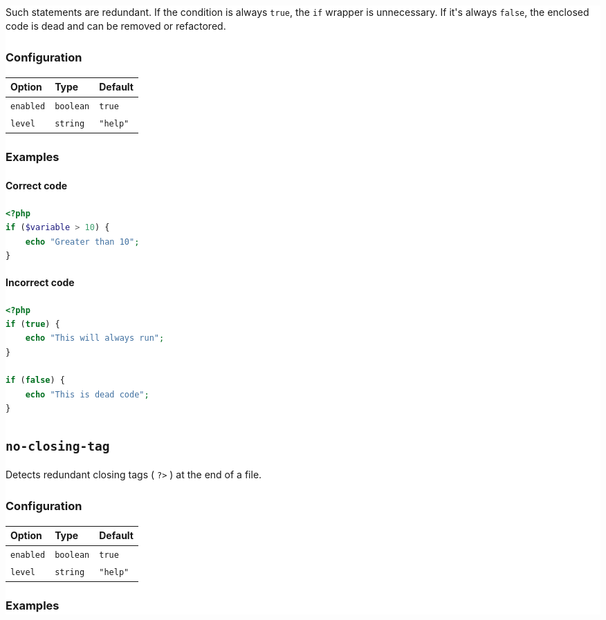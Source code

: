 Such statements are redundant. If the condition is always `true`, the `if`
wrapper is unnecessary. If it's always `false`, the enclosed code is dead
and can be removed or refactored.



### Configuration

| Option | Type | Default |
| :--- | :--- | :--- |
| `enabled` | `boolean` | `true` |
| `level` | `string` | `"help"` |

### Examples

#### Correct code

```php
<?php
if ($variable > 10) {
    echo "Greater than 10";
}
```

#### Incorrect code

```php
<?php
if (true) {
    echo "This will always run";
}

if (false) {
    echo "This is dead code";
}
```


## <a id="no-closing-tag"></a>`no-closing-tag`

Detects redundant closing tags ( `?>` ) at the end of a file.



### Configuration

| Option | Type | Default |
| :--- | :--- | :--- |
| `enabled` | `boolean` | `true` |
| `level` | `string` | `"help"` |

### Examples
